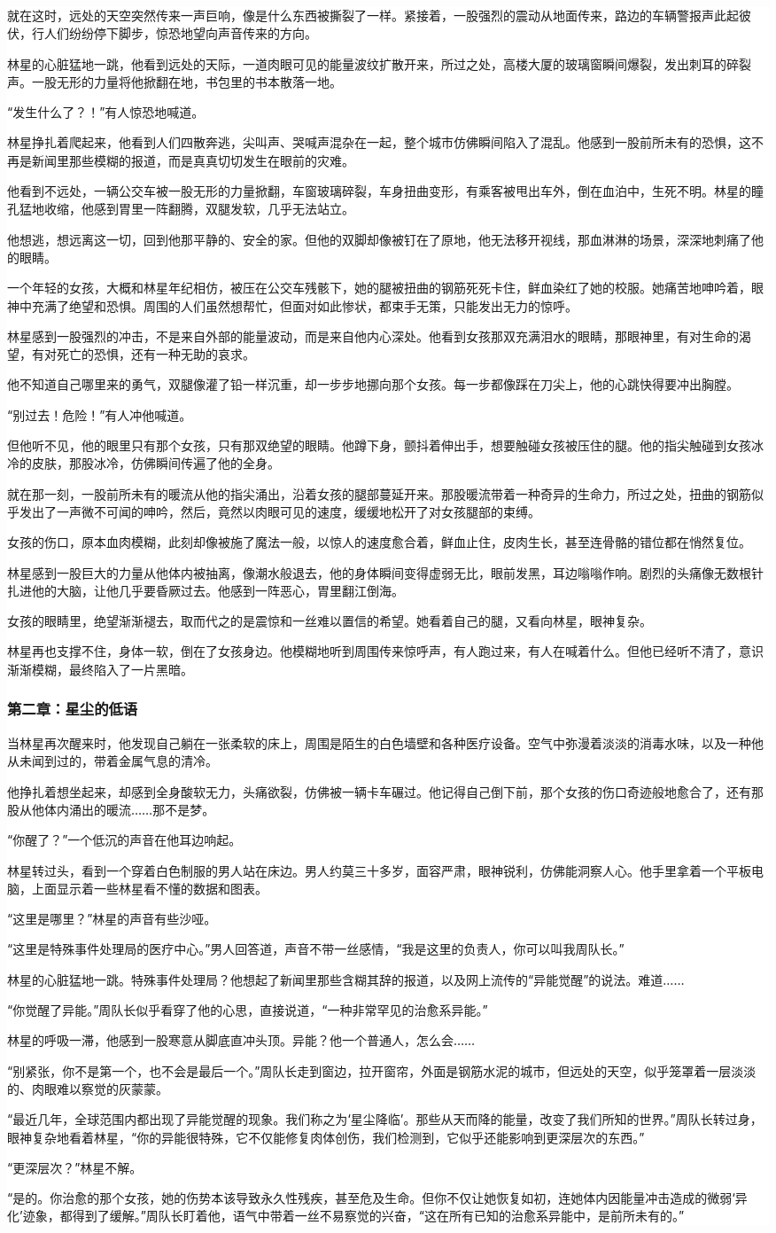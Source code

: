 就在这时，远处的天空突然传来一声巨响，像是什么东西被撕裂了一样。紧接着，一股强烈的震动从地面传来，路边的车辆警报声此起彼伏，行人们纷纷停下脚步，惊恐地望向声音传来的方向。

林星的心脏猛地一跳，他看到远处的天际，一道肉眼可见的能量波纹扩散开来，所过之处，高楼大厦的玻璃窗瞬间爆裂，发出刺耳的碎裂声。一股无形的力量将他掀翻在地，书包里的书本散落一地。

“发生什么了？！”有人惊恐地喊道。

林星挣扎着爬起来，他看到人们四散奔逃，尖叫声、哭喊声混杂在一起，整个城市仿佛瞬间陷入了混乱。他感到一股前所未有的恐惧，这不再是新闻里那些模糊的报道，而是真真切切发生在眼前的灾难。

他看到不远处，一辆公交车被一股无形的力量掀翻，车窗玻璃碎裂，车身扭曲变形，有乘客被甩出车外，倒在血泊中，生死不明。林星的瞳孔猛地收缩，他感到胃里一阵翻腾，双腿发软，几乎无法站立。

他想逃，想远离这一切，回到他那平静的、安全的家。但他的双脚却像被钉在了原地，他无法移开视线，那血淋淋的场景，深深地刺痛了他的眼睛。

一个年轻的女孩，大概和林星年纪相仿，被压在公交车残骸下，她的腿被扭曲的钢筋死死卡住，鲜血染红了她的校服。她痛苦地呻吟着，眼神中充满了绝望和恐惧。周围的人们虽然想帮忙，但面对如此惨状，都束手无策，只能发出无力的惊呼。

林星感到一股强烈的冲击，不是来自外部的能量波动，而是来自他内心深处。他看到女孩那双充满泪水的眼睛，那眼神里，有对生命的渴望，有对死亡的恐惧，还有一种无助的哀求。

他不知道自己哪里来的勇气，双腿像灌了铅一样沉重，却一步步地挪向那个女孩。每一步都像踩在刀尖上，他的心跳快得要冲出胸膛。

“别过去！危险！”有人冲他喊道。

但他听不见，他的眼里只有那个女孩，只有那双绝望的眼睛。他蹲下身，颤抖着伸出手，想要触碰女孩被压住的腿。他的指尖触碰到女孩冰冷的皮肤，那股冰冷，仿佛瞬间传遍了他的全身。

就在那一刻，一股前所未有的暖流从他的指尖涌出，沿着女孩的腿部蔓延开来。那股暖流带着一种奇异的生命力，所过之处，扭曲的钢筋似乎发出了一声微不可闻的呻吟，然后，竟然以肉眼可见的速度，缓缓地松开了对女孩腿部的束缚。

女孩的伤口，原本血肉模糊，此刻却像被施了魔法一般，以惊人的速度愈合着，鲜血止住，皮肉生长，甚至连骨骼的错位都在悄然复位。

林星感到一股巨大的力量从他体内被抽离，像潮水般退去，他的身体瞬间变得虚弱无比，眼前发黑，耳边嗡嗡作响。剧烈的头痛像无数根针扎进他的大脑，让他几乎要昏厥过去。他感到一阵恶心，胃里翻江倒海。

女孩的眼睛里，绝望渐渐褪去，取而代之的是震惊和一丝难以置信的希望。她看着自己的腿，又看向林星，眼神复杂。

林星再也支撑不住，身体一软，倒在了女孩身边。他模糊地听到周围传来惊呼声，有人跑过来，有人在喊着什么。但他已经听不清了，意识渐渐模糊，最终陷入了一片黑暗。

### 第二章：星尘的低语

当林星再次醒来时，他发现自己躺在一张柔软的床上，周围是陌生的白色墙壁和各种医疗设备。空气中弥漫着淡淡的消毒水味，以及一种他从未闻到过的，带着金属气息的清冷。

他挣扎着想坐起来，却感到全身酸软无力，头痛欲裂，仿佛被一辆卡车碾过。他记得自己倒下前，那个女孩的伤口奇迹般地愈合了，还有那股从他体内涌出的暖流……那不是梦。

“你醒了？”一个低沉的声音在他耳边响起。

林星转过头，看到一个穿着白色制服的男人站在床边。男人约莫三十多岁，面容严肃，眼神锐利，仿佛能洞察人心。他手里拿着一个平板电脑，上面显示着一些林星看不懂的数据和图表。

“这里是哪里？”林星的声音有些沙哑。

“这里是特殊事件处理局的医疗中心。”男人回答道，声音不带一丝感情，“我是这里的负责人，你可以叫我周队长。”

林星的心脏猛地一跳。特殊事件处理局？他想起了新闻里那些含糊其辞的报道，以及网上流传的“异能觉醒”的说法。难道……

“你觉醒了异能。”周队长似乎看穿了他的心思，直接说道，“一种非常罕见的治愈系异能。”

林星的呼吸一滞，他感到一股寒意从脚底直冲头顶。异能？他一个普通人，怎么会……

“别紧张，你不是第一个，也不会是最后一个。”周队长走到窗边，拉开窗帘，外面是钢筋水泥的城市，但远处的天空，似乎笼罩着一层淡淡的、肉眼难以察觉的灰蒙蒙。

“最近几年，全球范围内都出现了异能觉醒的现象。我们称之为‘星尘降临’。那些从天而降的能量，改变了我们所知的世界。”周队长转过身，眼神复杂地看着林星，“你的异能很特殊，它不仅能修复肉体创伤，我们检测到，它似乎还能影响到更深层次的东西。”

“更深层次？”林星不解。

“是的。你治愈的那个女孩，她的伤势本该导致永久性残疾，甚至危及生命。但你不仅让她恢复如初，连她体内因能量冲击造成的微弱‘异化’迹象，都得到了缓解。”周队长盯着他，语气中带着一丝不易察觉的兴奋，“这在所有已知的治愈系异能中，是前所未有的。”
